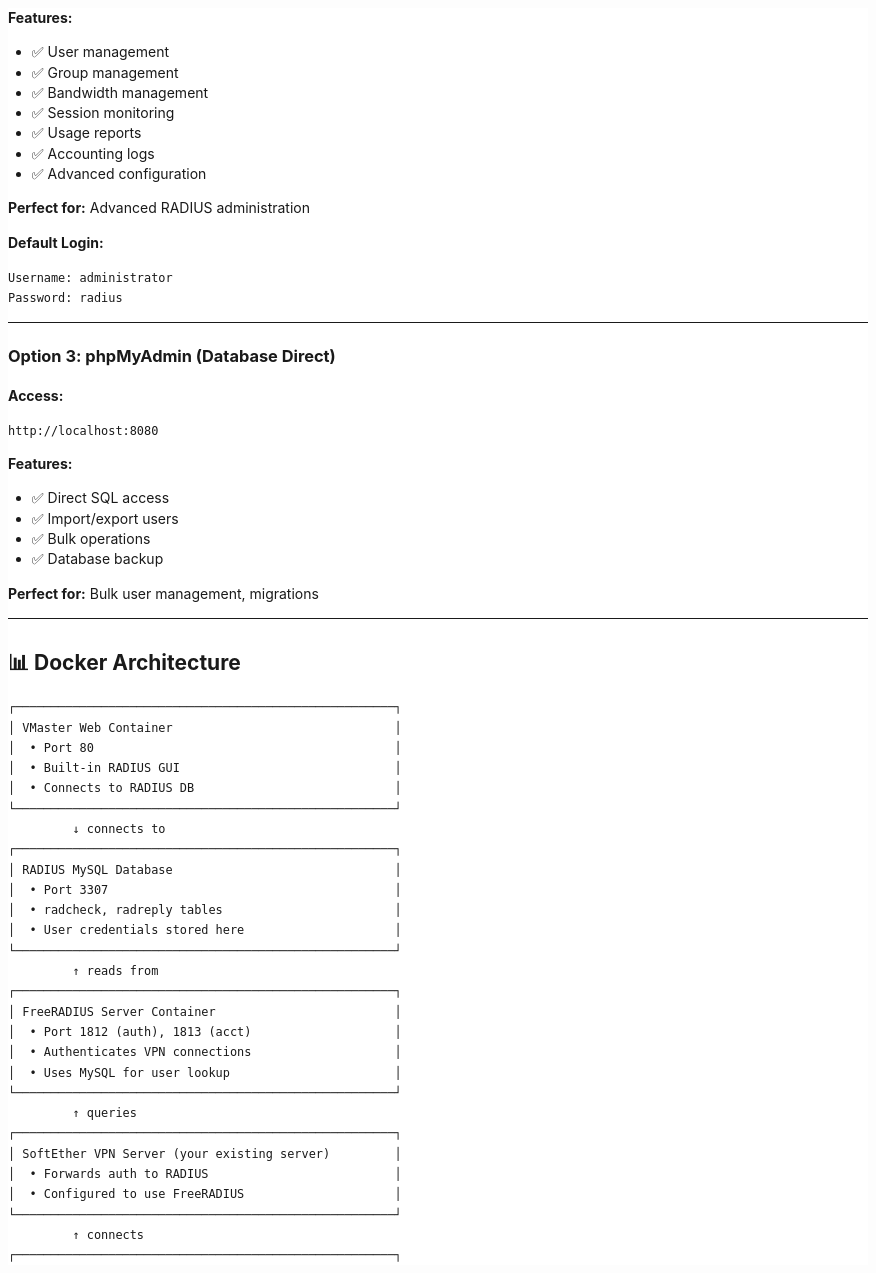 **Features:**
- ✅ User management
- ✅ Group management
- ✅ Bandwidth management
- ✅ Session monitoring
- ✅ Usage reports
- ✅ Accounting logs
- ✅ Advanced configuration

**Perfect for:** Advanced RADIUS administration

**Default Login:**
```
Username: administrator
Password: radius
```

---

### Option 3: phpMyAdmin (Database Direct)

**Access:**
```
http://localhost:8080
```

**Features:**
- ✅ Direct SQL access
- ✅ Import/export users
- ✅ Bulk operations
- ✅ Database backup

**Perfect for:** Bulk user management, migrations

---

## 📊 Docker Architecture

```
┌─────────────────────────────────────────────────────┐
│ VMaster Web Container                               │
│  • Port 80                                          │
│  • Built-in RADIUS GUI                              │
│  • Connects to RADIUS DB                            │
└─────────────────────────────────────────────────────┘
         ↓ connects to
┌─────────────────────────────────────────────────────┐
│ RADIUS MySQL Database                               │
│  • Port 3307                                        │
│  • radcheck, radreply tables                        │
│  • User credentials stored here                     │
└─────────────────────────────────────────────────────┘
         ↑ reads from
┌─────────────────────────────────────────────────────┐
│ FreeRADIUS Server Container                         │
│  • Port 1812 (auth), 1813 (acct)                    │
│  • Authenticates VPN connections                    │
│  • Uses MySQL for user lookup                       │
└─────────────────────────────────────────────────────┘
         ↑ queries
┌─────────────────────────────────────────────────────┐
│ SoftEther VPN Server (your existing server)         │
│  • Forwards auth to RADIUS                          │
│  • Configured to use FreeRADIUS                     │
└─────────────────────────────────────────────────────┘
         ↑ connects
┌─────────────────────────────────────────────────────┐
```